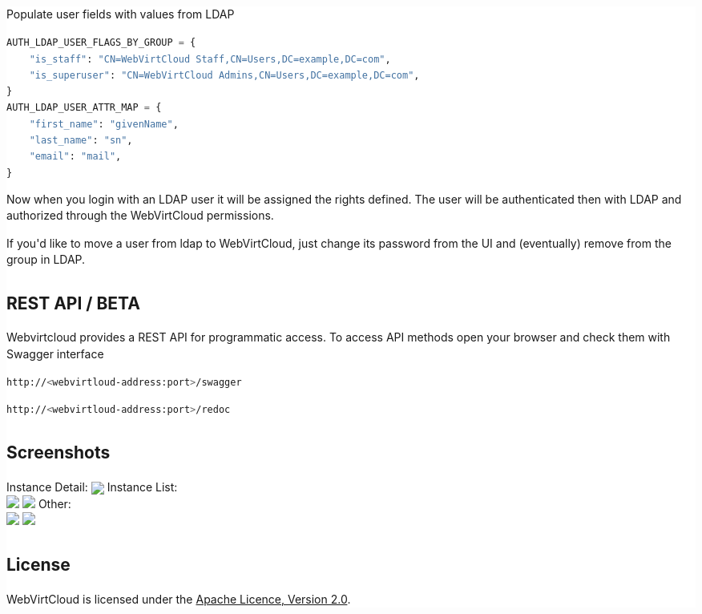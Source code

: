 Populate user fields with values from LDAP

```python
AUTH_LDAP_USER_FLAGS_BY_GROUP = {
    "is_staff": "CN=WebVirtCloud Staff,CN=Users,DC=example,DC=com",
    "is_superuser": "CN=WebVirtCloud Admins,CN=Users,DC=example,DC=com",
}
AUTH_LDAP_USER_ATTR_MAP = {
    "first_name": "givenName",
    "last_name": "sn",
    "email": "mail",
}
```

Now when you login with an LDAP user it will be assigned the rights defined. The user will be authenticated then with LDAP and authorized through the WebVirtCloud permissions.

If you'd like to move a user from ldap to WebVirtCloud, just change its password from the UI and (eventually) remove from the group in LDAP.


## REST API / BETA
Webvirtcloud provides a REST API for programmatic access.
To access API methods open your browser and check them with Swagger interface
```bash
http://<webvirtloud-address:port>/swagger
```
```bash
http://<webvirtloud-address:port>/redoc
```

## Screenshots

Instance Detail:
<img src="doc/images/instance.PNG" width="96%" align="center"/>
Instance List:</br>
<img src="doc/images/grouped.PNG" width="43%"/>
<img src="doc/images/nongrouped.PNG" width="53%"/>
Other: </br>
<img src="doc/images/hosts.PNG" width="47%"/>
<img src="doc/images/log.PNG" width="49%"/>

## License

WebVirtCloud is licensed under the [Apache Licence, Version 2.0](http://www.apache.org/licenses/LICENSE-2.0.html).
